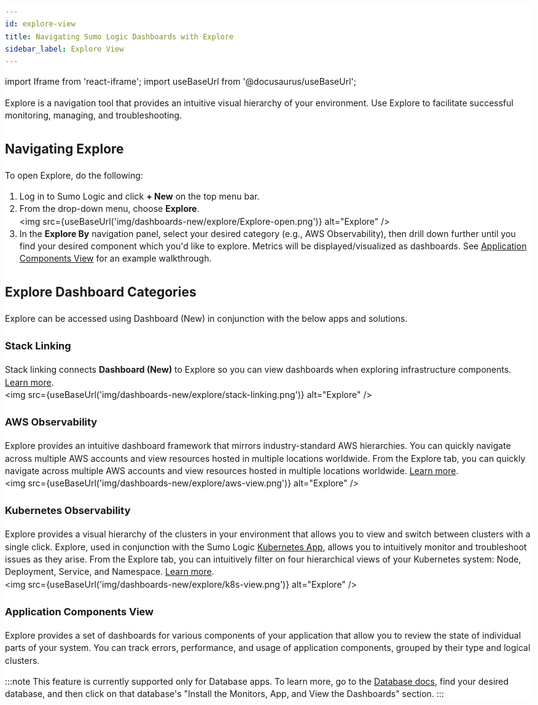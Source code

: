 ```yaml
---
id: explore-view
title: Navigating Sumo Logic Dashboards with Explore
sidebar_label: Explore View
---
```


import Iframe from 'react-iframe';
import useBaseUrl from '@docusaurus/useBaseUrl';

Explore is a navigation tool that provides an intuitive visual hierarchy of your environment. Use Explore to facilitate successful monitoring, managing, and troubleshooting.

## Navigating Explore

To open Explore, do the following:

1. Log in to Sumo Logic and click **+ New** on the top menu bar.
2. From the drop-down menu, choose **Explore**.<br/><img src={useBaseUrl('img/dashboards-new/explore/Explore-open.png')} alt="Explore" />
3. In the **Explore By** navigation panel, select your desired category (e.g., AWS Observability), then drill down further until you find your desired component which you'd like to explore. Metrics will be displayed/visualized as dashboards. See [Application Components View](#Application-Components-View) for an example walkthrough.


## Explore Dashboard Categories

Explore can be accessed using Dashboard (New) in conjunction with the below apps and solutions.

### Stack Linking

Stack linking connects **Dashboard (New)** to Explore so you can view dashboards when exploring infrastructure components. [Learn more](/docs/dashboards-new/link-dashboards.md). <br/><img src={useBaseUrl('img/dashboards-new/explore/stack-linking.png')} alt="Explore" />

### AWS Observability

Explore provides an intuitive dashboard framework that mirrors industry-standard AWS hierarchies. You can quickly navigate across multiple AWS accounts and view resources hosted in multiple locations worldwide. From the Explore tab, you can quickly navigate across multiple AWS accounts and view resources hosted in multiple locations worldwide. [Learn more](/docs/observability/aws/deploy-use-aws-observability/view-dashboards.md).<br/><img src={useBaseUrl('img/dashboards-new/explore/aws-view.png')} alt="Explore" />

### Kubernetes Observability

Explore provides a visual hierarchy of the clusters in your environment that allows you to view and switch between clusters with a single click. Explore, used in conjunction with the Sumo Logic [Kubernetes App](/docs/integrations/containers-orchestration/kubernetes.md), allows you to intuitively monitor and troubleshoot issues as they arise. From the Explore tab, you can intuitively filter on four hierarchical views of your Kubernetes system: Node, Deployment, Service, and Namespace. [Learn more](/docs/observability/kubernetes/monitoring.md).<br/><img src={useBaseUrl('img/dashboards-new/explore/k8s-view.png')} alt="Explore" />

### Application Components View

Explore provides a set of dashboards for various components of your application that allow you to review the state of individual parts of your system. You can track errors, performance, and usage of application components, grouped by their type and logical clusters.

:::note
This feature is currently supported only for Database apps. To learn more, go to the [Database docs](/docs/integrations/databases), find your desired database, and then click on that database's "Install the Monitors, App, and View the Dashboards" section.
:::

